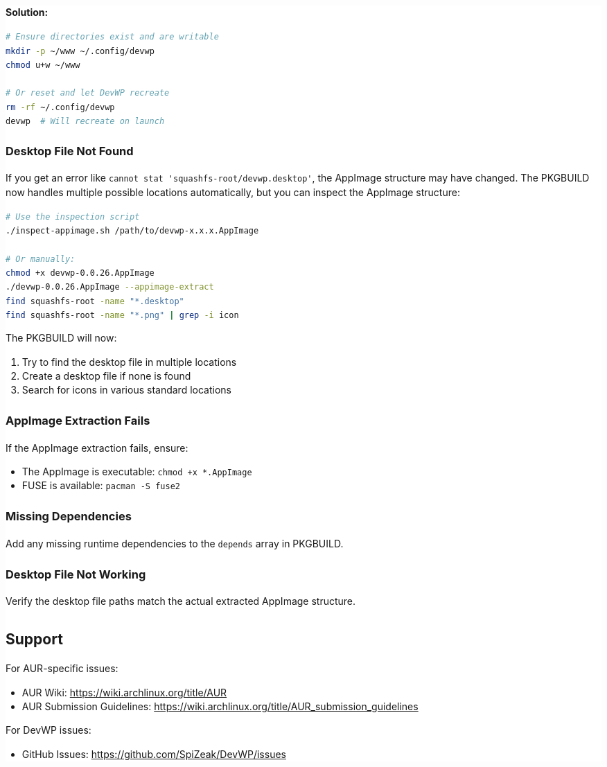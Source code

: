 **Solution:**

```bash
# Ensure directories exist and are writable
mkdir -p ~/www ~/.config/devwp
chmod u+w ~/www

# Or reset and let DevWP recreate
rm -rf ~/.config/devwp
devwp  # Will recreate on launch
```

### Desktop File Not Found

If you get an error like `cannot stat 'squashfs-root/devwp.desktop'`, the AppImage structure may have changed. The PKGBUILD now handles multiple possible locations automatically, but you can inspect the AppImage structure:

```bash
# Use the inspection script
./inspect-appimage.sh /path/to/devwp-x.x.x.AppImage

# Or manually:
chmod +x devwp-0.0.26.AppImage
./devwp-0.0.26.AppImage --appimage-extract
find squashfs-root -name "*.desktop"
find squashfs-root -name "*.png" | grep -i icon
```

The PKGBUILD will now:

1. Try to find the desktop file in multiple locations
2. Create a desktop file if none is found
3. Search for icons in various standard locations

### AppImage Extraction Fails

If the AppImage extraction fails, ensure:

- The AppImage is executable: `chmod +x *.AppImage`
- FUSE is available: `pacman -S fuse2`

### Missing Dependencies

Add any missing runtime dependencies to the `depends` array in PKGBUILD.

### Desktop File Not Working

Verify the desktop file paths match the actual extracted AppImage structure.

## Support

For AUR-specific issues:

- AUR Wiki: https://wiki.archlinux.org/title/AUR
- AUR Submission Guidelines: https://wiki.archlinux.org/title/AUR_submission_guidelines

For DevWP issues:

- GitHub Issues: https://github.com/SpiZeak/DevWP/issues
